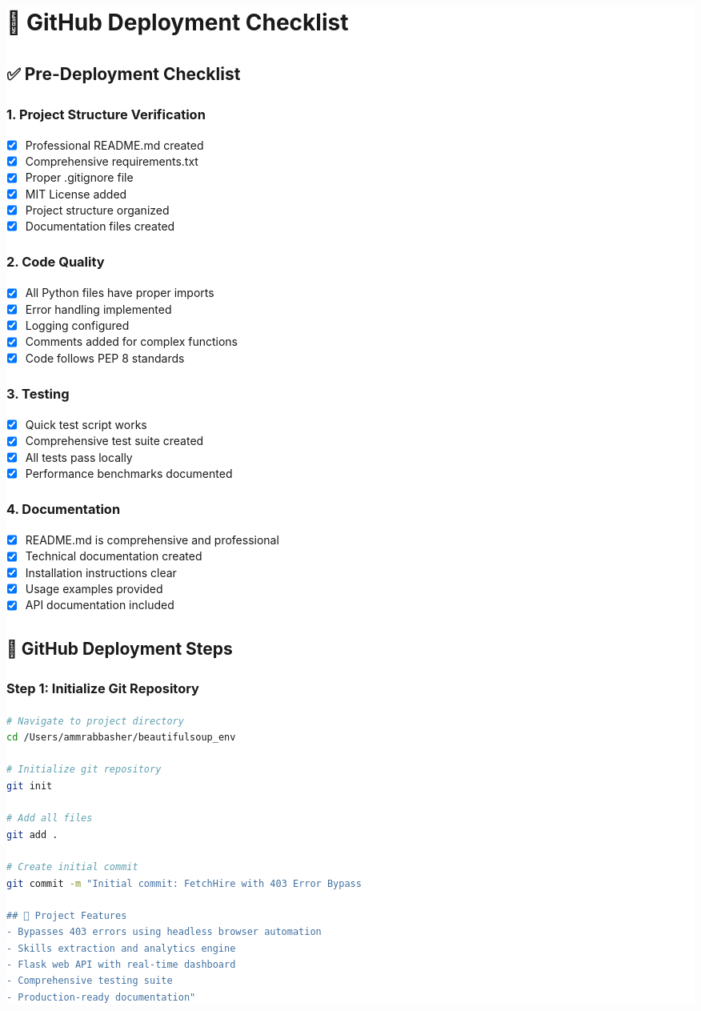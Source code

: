 # 🚀 GitHub Deployment Checklist

## ✅ Pre-Deployment Checklist

### **1. Project Structure Verification**
- [x] Professional README.md created
- [x] Comprehensive requirements.txt
- [x] Proper .gitignore file
- [x] MIT License added
- [x] Project structure organized
- [x] Documentation files created

### **2. Code Quality**
- [x] All Python files have proper imports
- [x] Error handling implemented
- [x] Logging configured
- [x] Comments added for complex functions
- [x] Code follows PEP 8 standards

### **3. Testing**
- [x] Quick test script works
- [x] Comprehensive test suite created
- [x] All tests pass locally
- [x] Performance benchmarks documented

### **4. Documentation**
- [x] README.md is comprehensive and professional
- [x] Technical documentation created
- [x] Installation instructions clear
- [x] Usage examples provided
- [x] API documentation included

## 🚀 GitHub Deployment Steps

### **Step 1: Initialize Git Repository**
```bash
# Navigate to project directory
cd /Users/ammrabbasher/beautifulsoup_env

# Initialize git repository
git init

# Add all files
git add .

# Create initial commit
git commit -m "Initial commit: FetchHire with 403 Error Bypass

## 🚀 Project Features
- Bypasses 403 errors using headless browser automation
- Skills extraction and analytics engine
- Flask web API with real-time dashboard
- Comprehensive testing suite
- Production-ready documentation"
```
